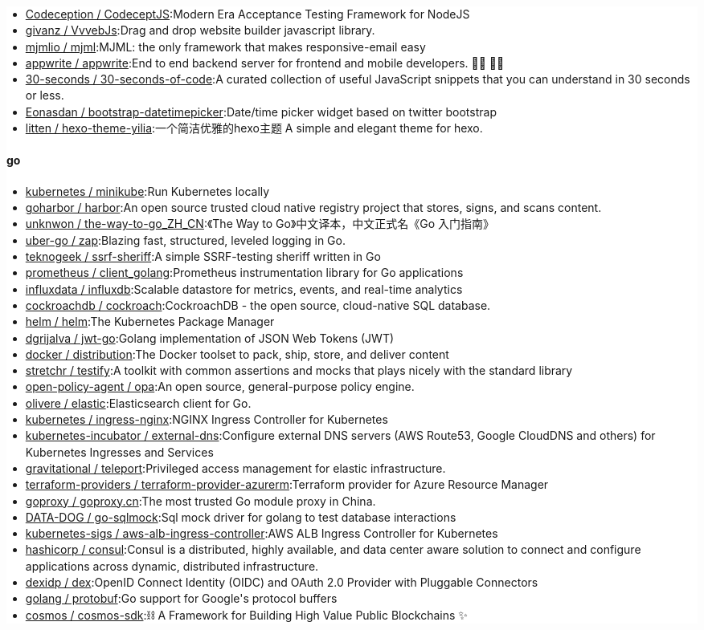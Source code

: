 * [Codeception / CodeceptJS](https://github.com/Codeception/CodeceptJS):Modern Era Acceptance Testing Framework for NodeJS
* [givanz / VvvebJs](https://github.com/givanz/VvvebJs):Drag and drop website builder javascript library.
* [mjmlio / mjml](https://github.com/mjmlio/mjml):MJML: the only framework that makes responsive-email easy
* [appwrite / appwrite](https://github.com/appwrite/appwrite):End to end backend server for frontend and mobile developers. 👩‍💻 👨‍💻
* [30-seconds / 30-seconds-of-code](https://github.com/30-seconds/30-seconds-of-code):A curated collection of useful JavaScript snippets that you can understand in 30 seconds or less.
* [Eonasdan / bootstrap-datetimepicker](https://github.com/Eonasdan/bootstrap-datetimepicker):Date/time picker widget based on twitter bootstrap
* [litten / hexo-theme-yilia](https://github.com/litten/hexo-theme-yilia):一个简洁优雅的hexo主题 A simple and elegant theme for hexo.

#### go
* [kubernetes / minikube](https://github.com/kubernetes/minikube):Run Kubernetes locally
* [goharbor / harbor](https://github.com/goharbor/harbor):An open source trusted cloud native registry project that stores, signs, and scans content.
* [unknwon / the-way-to-go_ZH_CN](https://github.com/unknwon/the-way-to-go_ZH_CN):《The Way to Go》中文译本，中文正式名《Go 入门指南》
* [uber-go / zap](https://github.com/uber-go/zap):Blazing fast, structured, leveled logging in Go.
* [teknogeek / ssrf-sheriff](https://github.com/teknogeek/ssrf-sheriff):A simple SSRF-testing sheriff written in Go
* [prometheus / client_golang](https://github.com/prometheus/client_golang):Prometheus instrumentation library for Go applications
* [influxdata / influxdb](https://github.com/influxdata/influxdb):Scalable datastore for metrics, events, and real-time analytics
* [cockroachdb / cockroach](https://github.com/cockroachdb/cockroach):CockroachDB - the open source, cloud-native SQL database.
* [helm / helm](https://github.com/helm/helm):The Kubernetes Package Manager
* [dgrijalva / jwt-go](https://github.com/dgrijalva/jwt-go):Golang implementation of JSON Web Tokens (JWT)
* [docker / distribution](https://github.com/docker/distribution):The Docker toolset to pack, ship, store, and deliver content
* [stretchr / testify](https://github.com/stretchr/testify):A toolkit with common assertions and mocks that plays nicely with the standard library
* [open-policy-agent / opa](https://github.com/open-policy-agent/opa):An open source, general-purpose policy engine.
* [olivere / elastic](https://github.com/olivere/elastic):Elasticsearch client for Go.
* [kubernetes / ingress-nginx](https://github.com/kubernetes/ingress-nginx):NGINX Ingress Controller for Kubernetes
* [kubernetes-incubator / external-dns](https://github.com/kubernetes-incubator/external-dns):Configure external DNS servers (AWS Route53, Google CloudDNS and others) for Kubernetes Ingresses and Services
* [gravitational / teleport](https://github.com/gravitational/teleport):Privileged access management for elastic infrastructure.
* [terraform-providers / terraform-provider-azurerm](https://github.com/terraform-providers/terraform-provider-azurerm):Terraform provider for Azure Resource Manager
* [goproxy / goproxy.cn](https://github.com/goproxy/goproxy.cn):The most trusted Go module proxy in China.
* [DATA-DOG / go-sqlmock](https://github.com/DATA-DOG/go-sqlmock):Sql mock driver for golang to test database interactions
* [kubernetes-sigs / aws-alb-ingress-controller](https://github.com/kubernetes-sigs/aws-alb-ingress-controller):AWS ALB Ingress Controller for Kubernetes
* [hashicorp / consul](https://github.com/hashicorp/consul):Consul is a distributed, highly available, and data center aware solution to connect and configure applications across dynamic, distributed infrastructure.
* [dexidp / dex](https://github.com/dexidp/dex):OpenID Connect Identity (OIDC) and OAuth 2.0 Provider with Pluggable Connectors
* [golang / protobuf](https://github.com/golang/protobuf):Go support for Google's protocol buffers
* [cosmos / cosmos-sdk](https://github.com/cosmos/cosmos-sdk):⛓ A Framework for Building High Value Public Blockchains ✨
